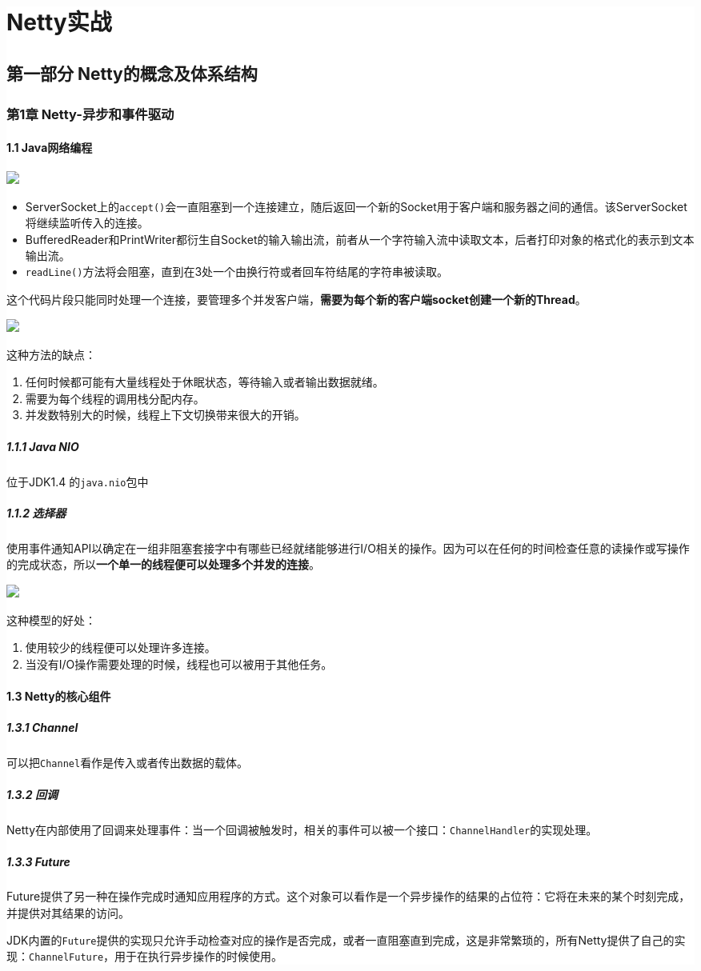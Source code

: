 # Netty实战

## 第一部分 Netty的概念及体系结构

### 第1章 Netty-异步和事件驱动

#### 1.1 Java网络编程

 ![](http://static.zybuluo.com/vermouth9/aq2r7p8ss8fdzbiyzk3oqx20/image.png)

* ServerSocket上的```accept()```会一直阻塞到一个连接建立，随后返回一个新的Socket用于客户端和服务器之间的通信。该ServerSocket将继续监听传入的连接。
* BufferedReader和PrintWriter都衍生自Socket的输入输出流，前者从一个字符输入流中读取文本，后者打印对象的格式化的表示到文本输出流。
* ```readLine()```方法将会阻塞，直到在3处一个由换行符或者回车符结尾的字符串被读取。

这个代码片段只能同时处理一个连接，要管理多个并发客户端，**需要为每个新的客户端socket创建一个新的Thread**。

![](http://static.zybuluo.com/vermouth9/eoxk7rpsucy29pyglhfg32qm/image.png)

这种方法的缺点：

1. 任何时候都可能有大量线程处于休眠状态，等待输入或者输出数据就绪。
2. 需要为每个线程的调用栈分配内存。
3. 并发数特别大的时候，线程上下文切换带来很大的开销。

##### 1.1.1 Java NIO

位于JDK1.4 的```java.nio```包中

##### 1.1.2 选择器

使用事件通知API以确定在一组非阻塞套接字中有哪些已经就绪能够进行I/O相关的操作。因为可以在任何的时间检查任意的读操作或写操作的完成状态，所以**一个单一的线程便可以处理多个并发的连接**。

![](http://static.zybuluo.com/vermouth9/3y5pk2ltil99uebcjcwwcil2/image.png)

这种模型的好处：

1. 使用较少的线程便可以处理许多连接。
2. 当没有I/O操作需要处理的时候，线程也可以被用于其他任务。

#### 1.3 Netty的核心组件

##### 1.3.1 Channel

可以把```Channel```看作是传入或者传出数据的载体。

##### 1.3.2 回调

Netty在内部使用了回调来处理事件：当一个回调被触发时，相关的事件可以被一个接口：```ChannelHandler```的实现处理。

##### 1.3.3 Future

Future提供了另一种在操作完成时通知应用程序的方式。这个对象可以看作是一个异步操作的结果的占位符：它将在未来的某个时刻完成，并提供对其结果的访问。

JDK内置的```Future```提供的实现只允许手动检查对应的操作是否完成，或者一直阻塞直到完成，这是非常繁琐的，所有Netty提供了自己的实现：```ChannelFuture```，用于在执行异步操作的时候使用。
